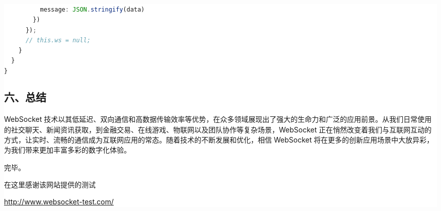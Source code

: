 ```js
          message: JSON.stringify(data)
        })
      });
      // this.ws = null;
    }
  }
}

```



## **六、总结**

WebSocket 技术以其低延迟、双向通信和高数据传输效率等优势，在众多领域展现出了强大的生命力和广泛的应用前景。从我们日常使用的社交聊天、新闻资讯获取，到金融交易、在线游戏、物联网以及团队协作等复杂场景，WebSocket 正在悄然改变着我们与互联网互动的方式，让实时、流畅的通信成为互联网应用的常态。随着技术的不断发展和优化，相信 WebSocket 将在更多的创新应用场景中大放异彩，为我们带来更加丰富多彩的数字化体验。

完毕。



在这里感谢该网站提供的测试

http://www.websocket-test.com/